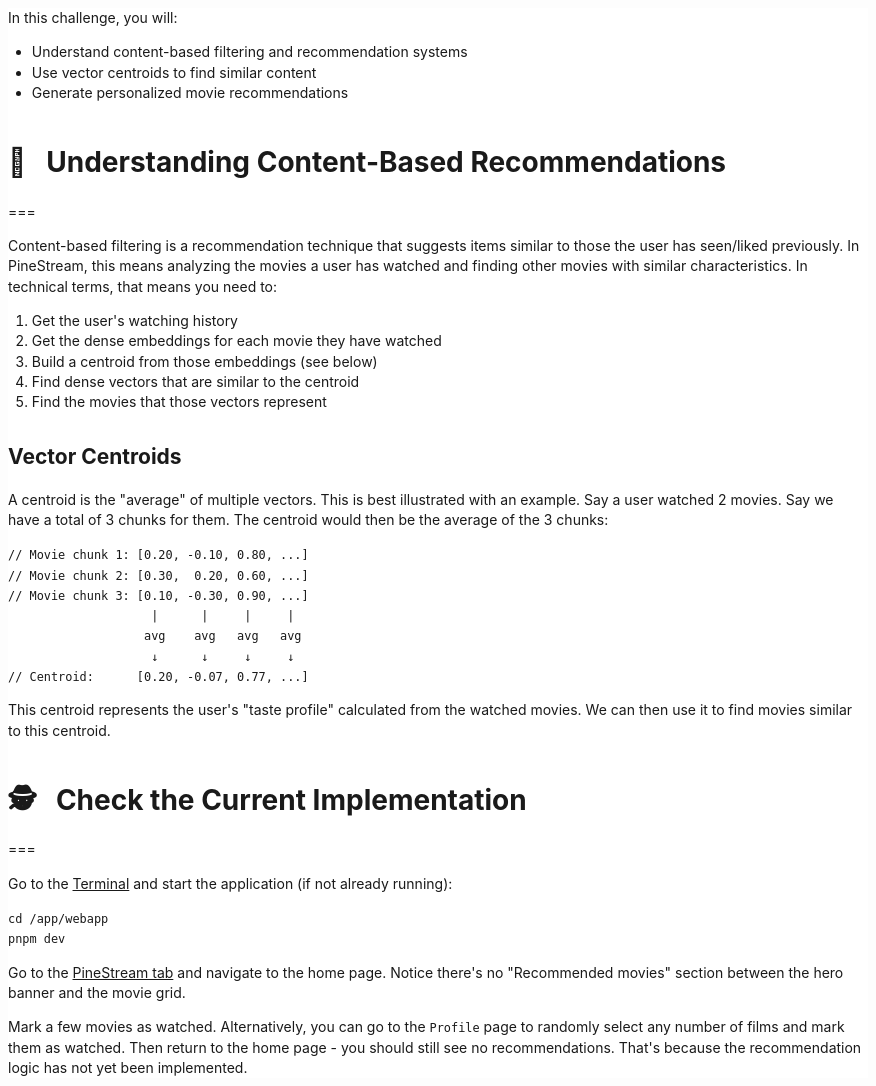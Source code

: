 In this challenge, you will:

- Understand content-based filtering and recommendation systems
- Use vector centroids to find similar content
- Generate personalized movie recommendations

# 🧠 &nbsp; Understanding Content-Based Recommendations
===

Content-based filtering is a recommendation technique that suggests items similar to those the user has seen/liked previously. In PineStream, this means analyzing the movies a user has watched and finding other movies with similar characteristics. In technical terms, that means you need to:

1. Get the user's watching history
2. Get the dense embeddings for each movie they have watched
3. Build a centroid from those embeddings (see below)
4. Find dense vectors that are similar to the centroid
5. Find the movies that those vectors represent

## Vector Centroids
A centroid is the "average" of multiple vectors. This is best illustrated with an example.
Say a user watched 2 movies. Say we have a total of 3 chunks for them.
The centroid would then be the average of the 3 chunks:

```nocopy
// Movie chunk 1: [0.20, -0.10, 0.80, ...]
// Movie chunk 2: [0.30,  0.20, 0.60, ...]
// Movie chunk 3: [0.10, -0.30, 0.90, ...]
                    |      |     |     |
                   avg    avg   avg   avg
                    ↓      ↓     ↓     ↓
// Centroid:      [0.20, -0.07, 0.77, ...]
```

This centroid represents the user's "taste profile" calculated from the watched movies. We can then use it to find movies similar to this centroid.


# 🕵️ &nbsp; Check the Current Implementation
===

Go to the [Terminal](tab-1) and start the application (if not already running):

```run
cd /app/webapp
pnpm dev
```

Go to the [PineStream tab](tab-2) and navigate to the home page. Notice there's no "Recommended movies" section between the hero banner and the movie grid.

Mark a few movies as watched. Alternatively, you can go to the `Profile` page to randomly select any number of films and mark them as watched. Then return to the home page - you should still see no recommendations. That's because the recommendation logic has not yet been implemented.
